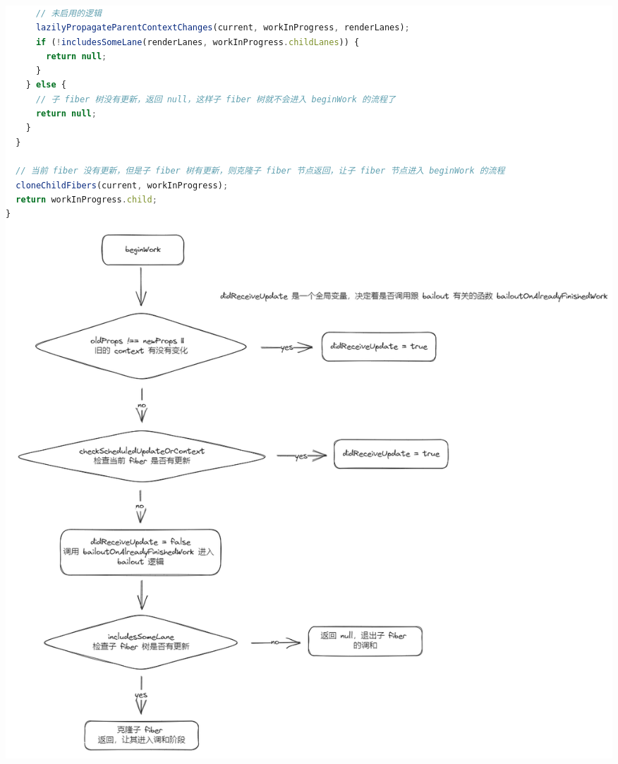 ```js
      // 未启用的逻辑
      lazilyPropagateParentContextChanges(current, workInProgress, renderLanes);
      if (!includesSomeLane(renderLanes, workInProgress.childLanes)) {
        return null;
      }
    } else {
      // 子 fiber 树没有更新，返回 null，这样子 fiber 树就不会进入 beginWork 的流程了
      return null;
    }
  }

  // 当前 fiber 没有更新，但是子 fiber 树有更新，则克隆子 fiber 节点返回，让子 fiber 节点进入 beginWork 的流程
  cloneChildFibers(current, workInProgress);
  return workInProgress.child;
}
```

![bailout](./images/bailout.png)
